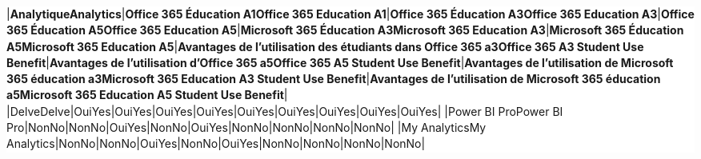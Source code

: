 |<span data-ttu-id="9b45b-404">**Analytique**</span><span class="sxs-lookup"><span data-stu-id="9b45b-404">**Analytics**</span></span>|<span data-ttu-id="9b45b-405">**Office 365 Éducation A1**</span><span class="sxs-lookup"><span data-stu-id="9b45b-405">**Office 365 Education A1**</span></span>|<span data-ttu-id="9b45b-406">**Office 365 Éducation A3**</span><span class="sxs-lookup"><span data-stu-id="9b45b-406">**Office 365 Education A3**</span></span>|<span data-ttu-id="9b45b-407">**Office 365 Éducation A5**</span><span class="sxs-lookup"><span data-stu-id="9b45b-407">**Office 365 Education A5**</span></span>|<span data-ttu-id="9b45b-408">**Microsoft 365 Éducation A3**</span><span class="sxs-lookup"><span data-stu-id="9b45b-408">**Microsoft 365 Education A3**</span></span>|<span data-ttu-id="9b45b-409">**Microsoft 365 Éducation A5**</span><span class="sxs-lookup"><span data-stu-id="9b45b-409">**Microsoft 365 Education A5**</span></span>|<span data-ttu-id="9b45b-410">**Avantages de l’utilisation des étudiants dans Office 365 a3**</span><span class="sxs-lookup"><span data-stu-id="9b45b-410">**Office 365 A3 Student Use Benefit**</span></span>|<span data-ttu-id="9b45b-411">**Avantages de l’utilisation d’Office 365 a5**</span><span class="sxs-lookup"><span data-stu-id="9b45b-411">**Office 365 A5 Student Use Benefit**</span></span>|<span data-ttu-id="9b45b-412">**Avantages de l’utilisation de Microsoft 365 éducation a3**</span><span class="sxs-lookup"><span data-stu-id="9b45b-412">**Microsoft 365 Education A3 Student Use Benefit**</span></span>|<span data-ttu-id="9b45b-413">**Avantages de l’utilisation de Microsoft 365 éducation a5**</span><span class="sxs-lookup"><span data-stu-id="9b45b-413">**Microsoft 365 Education A5 Student Use Benefit**</span></span>|
|<span data-ttu-id="9b45b-414">Delve</span><span class="sxs-lookup"><span data-stu-id="9b45b-414">Delve</span></span>|<span data-ttu-id="9b45b-415">Oui</span><span class="sxs-lookup"><span data-stu-id="9b45b-415">Yes</span></span>|<span data-ttu-id="9b45b-416">Oui</span><span class="sxs-lookup"><span data-stu-id="9b45b-416">Yes</span></span>|<span data-ttu-id="9b45b-417">Oui</span><span class="sxs-lookup"><span data-stu-id="9b45b-417">Yes</span></span>|<span data-ttu-id="9b45b-418">Oui</span><span class="sxs-lookup"><span data-stu-id="9b45b-418">Yes</span></span>|<span data-ttu-id="9b45b-419">Oui</span><span class="sxs-lookup"><span data-stu-id="9b45b-419">Yes</span></span>|<span data-ttu-id="9b45b-420">Oui</span><span class="sxs-lookup"><span data-stu-id="9b45b-420">Yes</span></span>|<span data-ttu-id="9b45b-421">Oui</span><span class="sxs-lookup"><span data-stu-id="9b45b-421">Yes</span></span>|<span data-ttu-id="9b45b-422">Oui</span><span class="sxs-lookup"><span data-stu-id="9b45b-422">Yes</span></span>|<span data-ttu-id="9b45b-423">Oui</span><span class="sxs-lookup"><span data-stu-id="9b45b-423">Yes</span></span>|
|<span data-ttu-id="9b45b-424">Power BI Pro</span><span class="sxs-lookup"><span data-stu-id="9b45b-424">Power BI Pro</span></span>|<span data-ttu-id="9b45b-425">Non</span><span class="sxs-lookup"><span data-stu-id="9b45b-425">No</span></span>|<span data-ttu-id="9b45b-426">Non</span><span class="sxs-lookup"><span data-stu-id="9b45b-426">No</span></span>|<span data-ttu-id="9b45b-427">Oui</span><span class="sxs-lookup"><span data-stu-id="9b45b-427">Yes</span></span>|<span data-ttu-id="9b45b-428">Non</span><span class="sxs-lookup"><span data-stu-id="9b45b-428">No</span></span>|<span data-ttu-id="9b45b-429">Oui</span><span class="sxs-lookup"><span data-stu-id="9b45b-429">Yes</span></span>|<span data-ttu-id="9b45b-430">Non</span><span class="sxs-lookup"><span data-stu-id="9b45b-430">No</span></span>|<span data-ttu-id="9b45b-431">Non</span><span class="sxs-lookup"><span data-stu-id="9b45b-431">No</span></span>|<span data-ttu-id="9b45b-432">Non</span><span class="sxs-lookup"><span data-stu-id="9b45b-432">No</span></span>|<span data-ttu-id="9b45b-433">Non</span><span class="sxs-lookup"><span data-stu-id="9b45b-433">No</span></span>|
|<span data-ttu-id="9b45b-434">My Analytics</span><span class="sxs-lookup"><span data-stu-id="9b45b-434">My Analytics</span></span>|<span data-ttu-id="9b45b-435">Non</span><span class="sxs-lookup"><span data-stu-id="9b45b-435">No</span></span>|<span data-ttu-id="9b45b-436">Non</span><span class="sxs-lookup"><span data-stu-id="9b45b-436">No</span></span>|<span data-ttu-id="9b45b-437">Oui</span><span class="sxs-lookup"><span data-stu-id="9b45b-437">Yes</span></span>|<span data-ttu-id="9b45b-438">Non</span><span class="sxs-lookup"><span data-stu-id="9b45b-438">No</span></span>|<span data-ttu-id="9b45b-439">Oui</span><span class="sxs-lookup"><span data-stu-id="9b45b-439">Yes</span></span>|<span data-ttu-id="9b45b-440">Non</span><span class="sxs-lookup"><span data-stu-id="9b45b-440">No</span></span>|<span data-ttu-id="9b45b-441">Non</span><span class="sxs-lookup"><span data-stu-id="9b45b-441">No</span></span>|<span data-ttu-id="9b45b-442">Non</span><span class="sxs-lookup"><span data-stu-id="9b45b-442">No</span></span>|<span data-ttu-id="9b45b-443">Non</span><span class="sxs-lookup"><span data-stu-id="9b45b-443">No</span></span>|